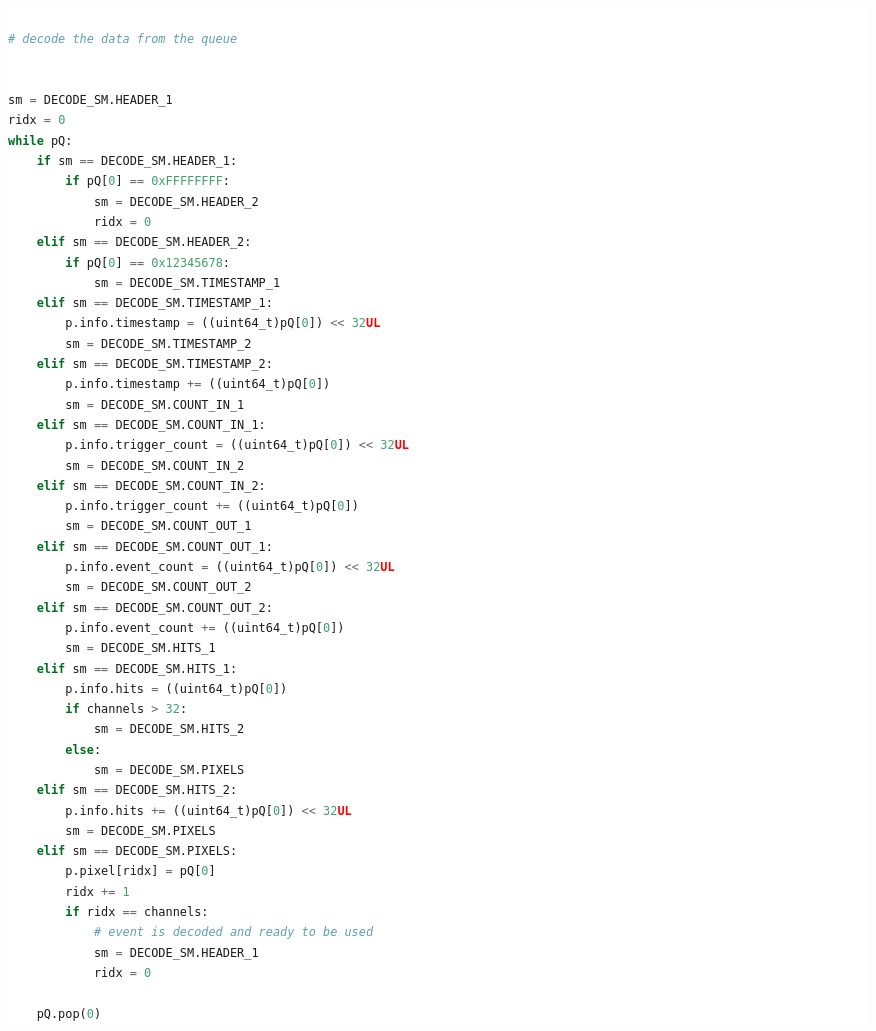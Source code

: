 ```python

# decode the data from the queue


sm = DECODE_SM.HEADER_1
ridx = 0
while pQ:
    if sm == DECODE_SM.HEADER_1:
        if pQ[0] == 0xFFFFFFFF:
            sm = DECODE_SM.HEADER_2
            ridx = 0
    elif sm == DECODE_SM.HEADER_2:
        if pQ[0] == 0x12345678:
            sm = DECODE_SM.TIMESTAMP_1
    elif sm == DECODE_SM.TIMESTAMP_1:
        p.info.timestamp = ((uint64_t)pQ[0]) << 32UL
        sm = DECODE_SM.TIMESTAMP_2
    elif sm == DECODE_SM.TIMESTAMP_2:
        p.info.timestamp += ((uint64_t)pQ[0])
        sm = DECODE_SM.COUNT_IN_1
    elif sm == DECODE_SM.COUNT_IN_1:
        p.info.trigger_count = ((uint64_t)pQ[0]) << 32UL
        sm = DECODE_SM.COUNT_IN_2
    elif sm == DECODE_SM.COUNT_IN_2:
        p.info.trigger_count += ((uint64_t)pQ[0])
        sm = DECODE_SM.COUNT_OUT_1
    elif sm == DECODE_SM.COUNT_OUT_1:
        p.info.event_count = ((uint64_t)pQ[0]) << 32UL
        sm = DECODE_SM.COUNT_OUT_2
    elif sm == DECODE_SM.COUNT_OUT_2:
        p.info.event_count += ((uint64_t)pQ[0])
        sm = DECODE_SM.HITS_1
    elif sm == DECODE_SM.HITS_1:
        p.info.hits = ((uint64_t)pQ[0])
        if channels > 32:
            sm = DECODE_SM.HITS_2
        else:
            sm = DECODE_SM.PIXELS
    elif sm == DECODE_SM.HITS_2:
        p.info.hits += ((uint64_t)pQ[0]) << 32UL
        sm = DECODE_SM.PIXELS
    elif sm == DECODE_SM.PIXELS:
        p.pixel[ridx] = pQ[0]
        ridx += 1
		if ridx == channels:
			# event is decoded and ready to be used
			sm = DECODE_SM.HEADER_1
			ridx = 0

	pQ.pop(0)

```